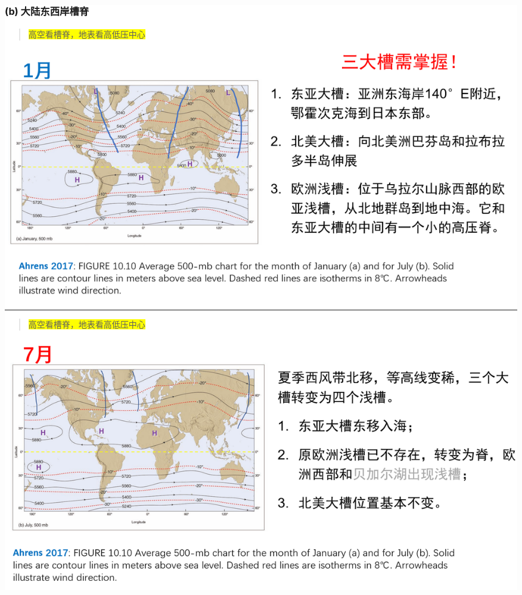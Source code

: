 
<h3>(b) 大陆东西岸槽脊</h3>

> <span style='background-color:yellow'>高空看槽脊，地表看高低压中心</span>

![](images/ch06_大气环流/高空槽脊-冬.png)  

---

> <span style='background-color:yellow'>高空看槽脊，地表看高低压中心</span>

![](images/ch06_大气环流/高空槽脊-夏.png)  
